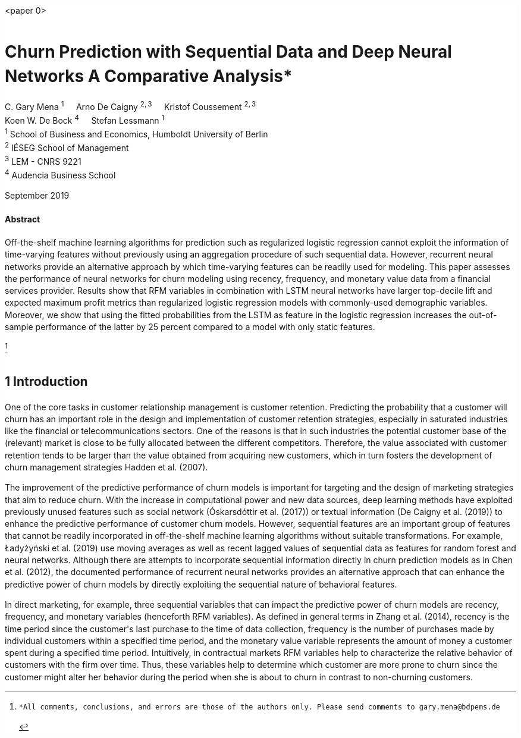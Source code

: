 <paper 0>
# Churn Prediction with Sequential Data and Deep Neural Networks A Comparative Analysis* 

C. Gary Mena ${ }^{1} \quad$ Arno De Caigny ${ }^{2,3} \quad$ Kristof Coussement ${ }^{2,3}$<br>Koen W. De Bock ${ }^{4} \quad$ Stefan Lessmann ${ }^{1}$<br>${ }^{1}$ School of Business and Economics, Humboldt University of Berlin<br>${ }^{2}$ IÉSEG School of Management<br>${ }^{3}$ LEM - CNRS 9221<br>${ }^{4}$ Audencia Business School

September 2019


#### Abstract

Off-the-shelf machine learning algorithms for prediction such as regularized logistic regression cannot exploit the information of time-varying features without previously using an aggregation procedure of such sequential data. However, recurrent neural networks provide an alternative approach by which time-varying features can be readily used for modeling. This paper assesses the performance of neural networks for churn modeling using recency, frequency, and monetary value data from a financial services provider. Results show that RFM variables in combination with LSTM neural networks have larger top-decile lift and expected maximum profit metrics than regularized logistic regression models with commonly-used demographic variables. Moreover, we show that using the fitted probabilities from the LSTM as feature in the logistic regression increases the out-of-sample performance of the latter by 25 percent compared to a model with only static features.


[^0]
## 1 Introduction

One of the core tasks in customer relationship management is customer retention. Predicting the probability that a customer will churn has an important role in the design and implementation of customer retention strategies, especially in saturated industries like the financial or telecommunications sectors. One of the reasons is that in such industries the potential customer base of the (relevant) market is close to be fully allocated between the different competitors. Therefore, the value associated with customer retention tends to be larger than the value obtained from acquiring new customers, which in turn fosters the development of churn management strategies Hadden et al. (2007).

The improvement of the predictive performance of churn models is important for targeting and the design of marketing strategies that aim to reduce churn. With the increase in computational power and new data sources, deep learning methods have exploited previously unused features such as social network (Óskarsdóttir et al. (2017)) or textual information (De Caigny et al. (2019)) to enhance the predictive performance of customer churn models. However, sequential features are an important group of features that cannot be readily incorporated in off-the-shelf machine learning algorithms without suitable transformations. For example, Ładyżyński et al. (2019) use moving averages as well as recent lagged values of sequential data as features for random forest and neural networks. Although there are attempts to incorporate sequential information directly in churn prediction models as in Chen et al. (2012), the documented performance of recurrent neural networks provides an alternative approach that can enhance the predictive power of churn models by directly exploiting the sequential nature of behavioral features.

In direct marketing, for example, three sequential variables that can impact the predictive power of churn models are recency, frequency, and monetary variables (henceforth RFM variables). As defined in general terms in Zhang et al. (2014), recency is the time period since the customer's last purchase to the time of data collection, frequency is the number of purchases made by individual customers within a specified time period, and the monetary value variable represents the amount of money a customer spent during a specified time period. Intuitively, in contractual markets RFM variables help to characterize the relative behavior of customers with the firm over time. Thus, these variables help to determine which customer are more prone to churn since the customer might alter her behavior during the period when she is about to churn in contrast to non-churning customers.


[^0]:    *All comments, conclusions, and errors are those of the authors only. Please send comments to gary.mena@bdpems.de
[^1]:    ${ }^{1}$ Customers can have access to four different type of financial products. To preserve the anonymity of the financial institution we refrain from mentioning the names of the products.
[^2]:    ${ }^{4}$ The code for the expected maximum profit is taken from https://github.com/estripling/ proflogit-python/blob/master/proflogit/empc.py. We take the customer lifetime value to estimate the expected maximum profit based on the values in De Caigny et al. (2019), who use this information to compute the profit of a customer retention campaign.
[^3]:    ${ }^{5}=(4.211-3.350) / 3.350 * 100$
[^0]:    *jniimi@meijo-u.ac.jp
[^1]:    ${ }^{2}$ The results are comparable between the model scales since both BERT models of Base and Large are designed to handle the same number of input tokens.
[^2]:    ${ }^{5}$ The maximum length of the text $l e n_{\max } \leq 512$ since it cannot be exceeded the maximum number of tokens that BERT can deal with.
[^3]:    ${ }^{7}$ Since the cosmetic we focus on is a product intended for use by females, the survey was limited to females who purchased the products themselves.
[^4]:    ${ }^{8}$ Note that the time required for training one epoch did not differ significantly among optimizers.
